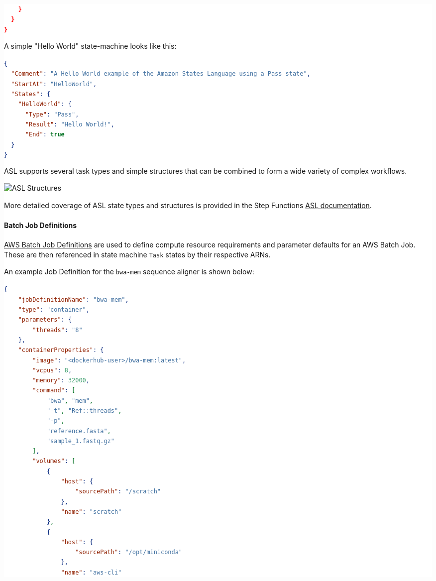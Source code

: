 ```json
    }
  }
}
```

A simple "Hello World" state-machine looks like this:

```json
{
  "Comment": "A Hello World example of the Amazon States Language using a Pass state",
  "StartAt": "HelloWorld",
  "States": {
    "HelloWorld": {
      "Type": "Pass",
      "Result": "Hello World!",
      "End": true
  }
}
```

ASL supports several task types and simple structures that can be combined to form a wide variety of complex workflows.

![ASL Structures](images/step-functions-structures.png)

More detailed coverage of ASL state types and structures is provided in the 
Step Functions [ASL documentation](https://docs.aws.amazon.com/step-functions/latest/dg/concepts-amazon-states-language.html).

#### Batch Job Definitions

[AWS Batch Job Definitions](https://docs.aws.amazon.com/batch/latest/userguide/job_definitions.html) are used to define compute resource requirements and parameter defaults for an AWS Batch Job.  These are then referenced in state machine `Task` states by their respective ARNs.

An example Job Definition for the `bwa-mem` sequence aligner is shown below:

```json
{
    "jobDefinitionName": "bwa-mem",
    "type": "container",
    "parameters": {
        "threads": "8"
    },
    "containerProperties": {
        "image": "<dockerhub-user>/bwa-mem:latest",
        "vcpus": 8,
        "memory": 32000,
        "command": [
            "bwa", "mem",
            "-t", "Ref::threads",
            "-p",
            "reference.fasta",
            "sample_1.fastq.gz"
        ],
        "volumes": [
            {
                "host": {
                    "sourcePath": "/scratch"
                },
                "name": "scratch"
            },
            {
                "host": {
                    "sourcePath": "/opt/miniconda"
                },
                "name": "aws-cli"
```
